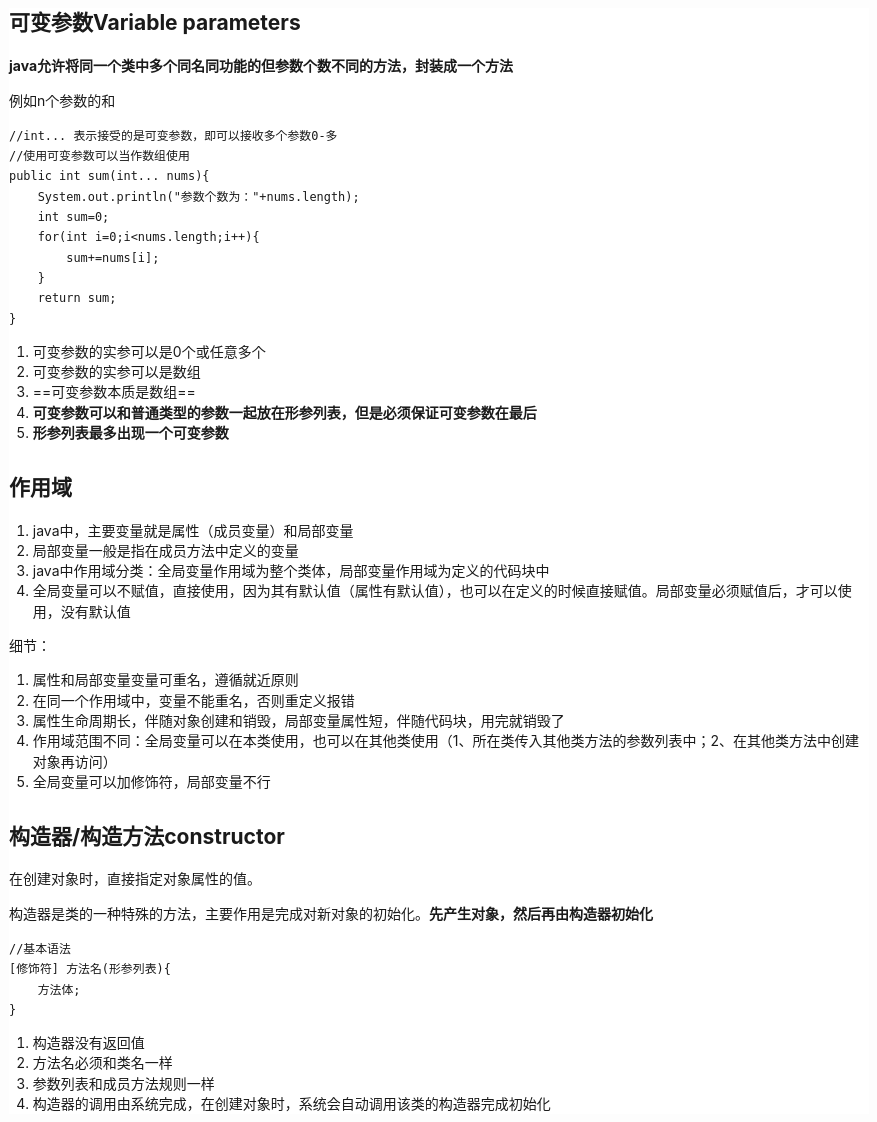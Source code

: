 ## 可变参数Variable parameters

**java允许将同一个类中多个同名同功能的但参数个数不同的方法，封装成一个方法**

例如n个参数的和

```
//int... 表示接受的是可变参数，即可以接收多个参数0-多
//使用可变参数可以当作数组使用
public int sum(int... nums){
	System.out.println("参数个数为："+nums.length);
	int sum=0;
	for(int i=0;i<nums.length;i++){
		sum+=nums[i];
	}
	return sum;
}
```

1. 可变参数的实参可以是0个或任意多个
2. 可变参数的实参可以是数组
3. ==可变参数本质是数组==
4. **可变参数可以和普通类型的参数一起放在形参列表，但是必须保证可变参数在最后**
5. **形参列表最多出现一个可变参数**

## 作用域

1. java中，主要变量就是属性（成员变量）和局部变量
2. 局部变量一般是指在成员方法中定义的变量
3. java中作用域分类：全局变量作用域为整个类体，局部变量作用域为定义的代码块中
4. 全局变量可以不赋值，直接使用，因为其有默认值（属性有默认值），也可以在定义的时候直接赋值。局部变量必须赋值后，才可以使用，没有默认值

细节：

1. 属性和局部变量变量可重名，遵循就近原则
2. 在同一个作用域中，变量不能重名，否则重定义报错
3. 属性生命周期长，伴随对象创建和销毁，局部变量属性短，伴随代码块，用完就销毁了
4. 作用域范围不同：全局变量可以在本类使用，也可以在其他类使用（1、所在类传入其他类方法的参数列表中；2、在其他类方法中创建对象再访问）
5. 全局变量可以加修饰符，局部变量不行

## 构造器/构造方法constructor

在创建对象时，直接指定对象属性的值。

构造器是类的一种特殊的方法，主要作用是完成对新对象的初始化。**先产生对象，然后再由构造器初始化**

```
//基本语法
[修饰符] 方法名(形参列表){
	方法体;
}
```

1. 构造器没有返回值
2. 方法名必须和类名一样
3. 参数列表和成员方法规则一样
4. 构造器的调用由系统完成，在创建对象时，系统会自动调用该类的构造器完成初始化
